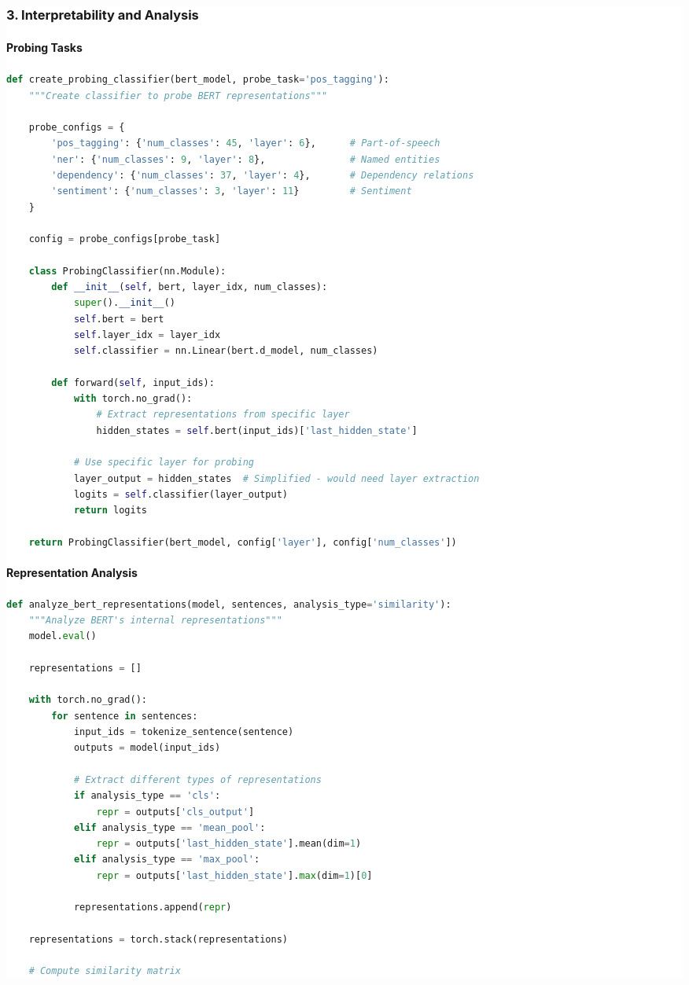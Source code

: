 ### 3. Interpretability and Analysis

#### Probing Tasks

```python
def create_probing_classifier(bert_model, probe_task='pos_tagging'):
    """Create classifier to probe BERT representations"""
    
    probe_configs = {
        'pos_tagging': {'num_classes': 45, 'layer': 6},      # Part-of-speech
        'ner': {'num_classes': 9, 'layer': 8},               # Named entities
        'dependency': {'num_classes': 37, 'layer': 4},       # Dependency relations
        'sentiment': {'num_classes': 3, 'layer': 11}         # Sentiment
    }
    
    config = probe_configs[probe_task]
    
    class ProbingClassifier(nn.Module):
        def __init__(self, bert, layer_idx, num_classes):
            super().__init__()
            self.bert = bert
            self.layer_idx = layer_idx
            self.classifier = nn.Linear(bert.d_model, num_classes)
            
        def forward(self, input_ids):
            with torch.no_grad():
                # Extract representations from specific layer
                hidden_states = self.bert(input_ids)['last_hidden_state']
            
            # Use specific layer for probing
            layer_output = hidden_states  # Simplified - would need layer extraction
            logits = self.classifier(layer_output)
            return logits
    
    return ProbingClassifier(bert_model, config['layer'], config['num_classes'])
```

#### Representation Analysis

```python
def analyze_bert_representations(model, sentences, analysis_type='similarity'):
    """Analyze BERT's internal representations"""
    model.eval()
    
    representations = []
    
    with torch.no_grad():
        for sentence in sentences:
            input_ids = tokenize_sentence(sentence)
            outputs = model(input_ids)
            
            # Extract different types of representations
            if analysis_type == 'cls':
                repr = outputs['cls_output']
            elif analysis_type == 'mean_pool':
                repr = outputs['last_hidden_state'].mean(dim=1)
            elif analysis_type == 'max_pool':
                repr = outputs['last_hidden_state'].max(dim=1)[0]
            
            representations.append(repr)
    
    representations = torch.stack(representations)
    
    # Compute similarity matrix
```